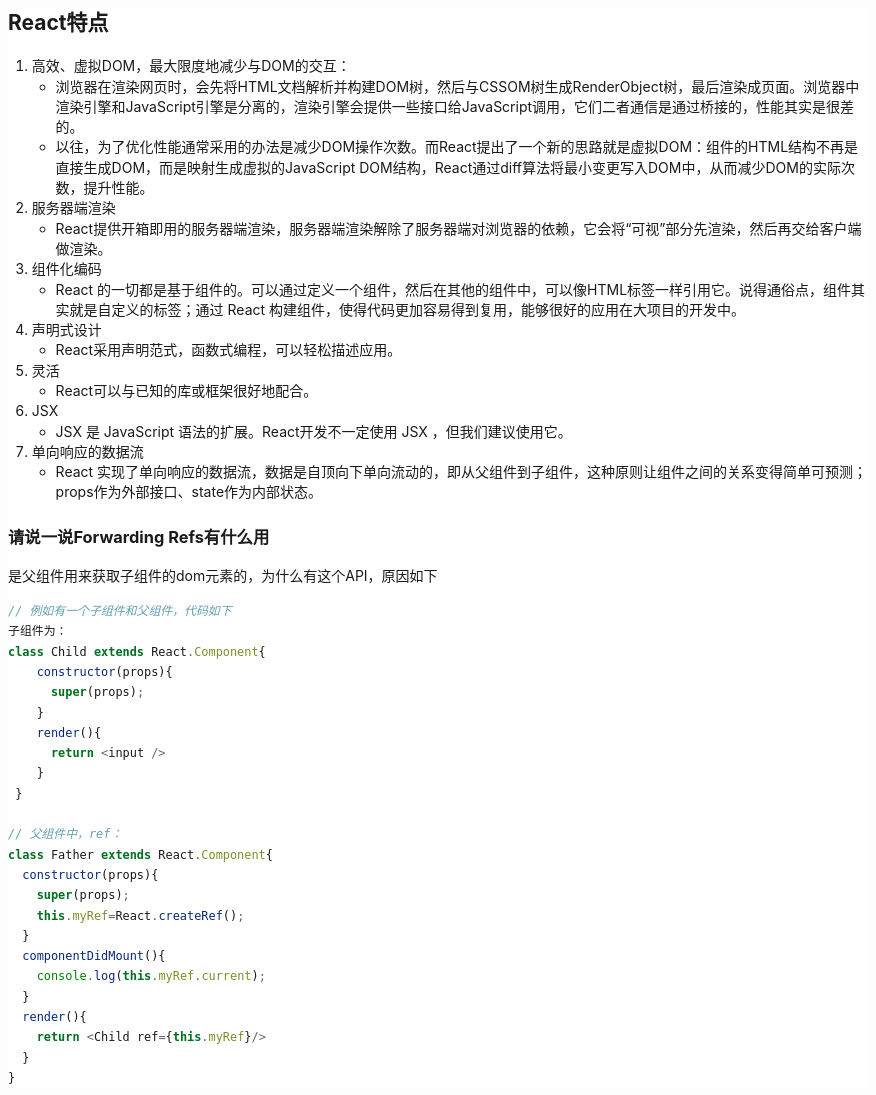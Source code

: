 ## React特点

1. 高效、虚拟DOM，最大限度地减少与DOM的交互：
   - 浏览器在渲染网页时，会先将HTML文档解析并构建DOM树，然后与CSSOM树生成RenderObject树，最后渲染成页面。浏览器中渲染引擎和JavaScript引擎是分离的，渲染引擎会提供一些接口给JavaScript调用，它们二者通信是通过桥接的，性能其实是很差的。
   - 以往，为了优化性能通常采用的办法是减少DOM操作次数。而React提出了一个新的思路就是虚拟DOM：组件的HTML结构不再是直接生成DOM，而是映射生成虚拟的JavaScript DOM结构，React通过diff算法将最小变更写入DOM中，从而减少DOM的实际次数，提升性能。
2. 服务器端渲染
   - React提供开箱即用的服务器端渲染，服务器端渲染解除了服务器端对浏览器的依赖，它会将“可视”部分先渲染，然后再交给客户端做渲染。
3. 组件化编码
   - React 的一切都是基于组件的。可以通过定义一个组件，然后在其他的组件中，可以像HTML标签一样引用它。说得通俗点，组件其实就是自定义的标签；通过 React 构建组件，使得代码更加容易得到复用，能够很好的应用在大项目的开发中。
4. 声明式设计
   - React采用声明范式，函数式编程，可以轻松描述应用。
5. 灵活
   - React可以与已知的库或框架很好地配合。
6. JSX
   - JSX 是 JavaScript 语法的扩展。React开发不一定使用 JSX ，但我们建议使用它。
7. 单向响应的数据流
   - React 实现了单向响应的数据流，数据是自顶向下单向流动的，即从父组件到子组件，这种原则让组件之间的关系变得简单可预测；props作为外部接口、state作为内部状态。



### 请说一说Forwarding Refs有什么用

是父组件用来获取子组件的dom元素的，为什么有这个API，原因如下

```js
// 例如有一个子组件和父组件，代码如下
子组件为：
class Child extends React.Component{
    constructor(props){
      super(props);
    }
    render(){
      return <input />
    }
 }

// 父组件中，ref：
class Father extends React.Component{
  constructor(props){
    super(props);
    this.myRef=React.createRef();
  }
  componentDidMount(){
    console.log(this.myRef.current);
  }
  render(){
    return <Child ref={this.myRef}/>
  }
}

```
